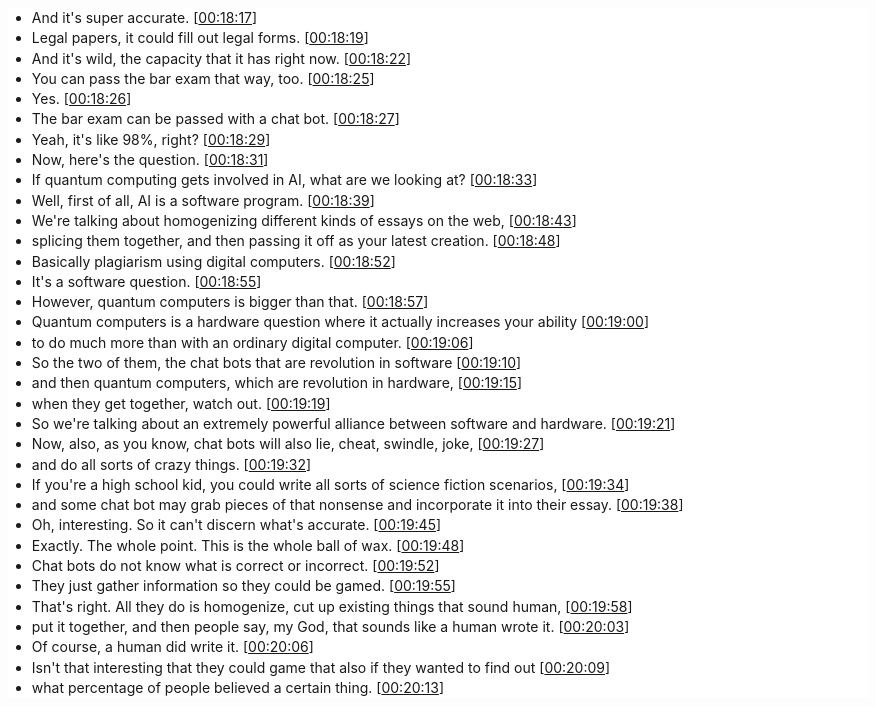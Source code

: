 *  And it's super accurate. [[00:18:17](https://www.youtube.com/watch?v=JU1fORbpsE4&t=1097.0s)]
*  Legal papers, it could fill out legal forms. [[00:18:19](https://www.youtube.com/watch?v=JU1fORbpsE4&t=1099.0s)]
*  And it's wild, the capacity that it has right now. [[00:18:22](https://www.youtube.com/watch?v=JU1fORbpsE4&t=1102.0s)]
*  You can pass the bar exam that way, too. [[00:18:25](https://www.youtube.com/watch?v=JU1fORbpsE4&t=1105.0s)]
*  Yes. [[00:18:26](https://www.youtube.com/watch?v=JU1fORbpsE4&t=1106.0s)]
*  The bar exam can be passed with a chat bot. [[00:18:27](https://www.youtube.com/watch?v=JU1fORbpsE4&t=1107.0s)]
*  Yeah, it's like 98%, right? [[00:18:29](https://www.youtube.com/watch?v=JU1fORbpsE4&t=1109.0s)]
*  Now, here's the question. [[00:18:31](https://www.youtube.com/watch?v=JU1fORbpsE4&t=1111.0s)]
*  If quantum computing gets involved in AI, what are we looking at? [[00:18:33](https://www.youtube.com/watch?v=JU1fORbpsE4&t=1113.0s)]
*  Well, first of all, AI is a software program. [[00:18:39](https://www.youtube.com/watch?v=JU1fORbpsE4&t=1119.0s)]
*  We're talking about homogenizing different kinds of essays on the web, [[00:18:43](https://www.youtube.com/watch?v=JU1fORbpsE4&t=1123.0s)]
*  splicing them together, and then passing it off as your latest creation. [[00:18:48](https://www.youtube.com/watch?v=JU1fORbpsE4&t=1128.0s)]
*  Basically plagiarism using digital computers. [[00:18:52](https://www.youtube.com/watch?v=JU1fORbpsE4&t=1132.0s)]
*  It's a software question. [[00:18:55](https://www.youtube.com/watch?v=JU1fORbpsE4&t=1135.0s)]
*  However, quantum computers is bigger than that. [[00:18:57](https://www.youtube.com/watch?v=JU1fORbpsE4&t=1137.0s)]
*  Quantum computers is a hardware question where it actually increases your ability [[00:19:00](https://www.youtube.com/watch?v=JU1fORbpsE4&t=1140.0s)]
*  to do much more than with an ordinary digital computer. [[00:19:06](https://www.youtube.com/watch?v=JU1fORbpsE4&t=1146.0s)]
*  So the two of them, the chat bots that are revolution in software [[00:19:10](https://www.youtube.com/watch?v=JU1fORbpsE4&t=1150.0s)]
*  and then quantum computers, which are revolution in hardware, [[00:19:15](https://www.youtube.com/watch?v=JU1fORbpsE4&t=1155.0s)]
*  when they get together, watch out. [[00:19:19](https://www.youtube.com/watch?v=JU1fORbpsE4&t=1159.0s)]
*  So we're talking about an extremely powerful alliance between software and hardware. [[00:19:21](https://www.youtube.com/watch?v=JU1fORbpsE4&t=1161.0s)]
*  Now, also, as you know, chat bots will also lie, cheat, swindle, joke, [[00:19:27](https://www.youtube.com/watch?v=JU1fORbpsE4&t=1167.0s)]
*  and do all sorts of crazy things. [[00:19:32](https://www.youtube.com/watch?v=JU1fORbpsE4&t=1172.0s)]
*  If you're a high school kid, you could write all sorts of science fiction scenarios, [[00:19:34](https://www.youtube.com/watch?v=JU1fORbpsE4&t=1174.0s)]
*  and some chat bot may grab pieces of that nonsense and incorporate it into their essay. [[00:19:38](https://www.youtube.com/watch?v=JU1fORbpsE4&t=1178.0s)]
*  Oh, interesting. So it can't discern what's accurate. [[00:19:45](https://www.youtube.com/watch?v=JU1fORbpsE4&t=1185.0s)]
*  Exactly. The whole point. This is the whole ball of wax. [[00:19:48](https://www.youtube.com/watch?v=JU1fORbpsE4&t=1188.0s)]
*  Chat bots do not know what is correct or incorrect. [[00:19:52](https://www.youtube.com/watch?v=JU1fORbpsE4&t=1192.0s)]
*  They just gather information so they could be gamed. [[00:19:55](https://www.youtube.com/watch?v=JU1fORbpsE4&t=1195.0s)]
*  That's right. All they do is homogenize, cut up existing things that sound human, [[00:19:58](https://www.youtube.com/watch?v=JU1fORbpsE4&t=1198.0s)]
*  put it together, and then people say, my God, that sounds like a human wrote it. [[00:20:03](https://www.youtube.com/watch?v=JU1fORbpsE4&t=1203.0s)]
*  Of course, a human did write it. [[00:20:06](https://www.youtube.com/watch?v=JU1fORbpsE4&t=1206.0s)]
*  Isn't that interesting that they could game that also if they wanted to find out [[00:20:09](https://www.youtube.com/watch?v=JU1fORbpsE4&t=1209.0s)]
*  what percentage of people believed a certain thing. [[00:20:13](https://www.youtube.com/watch?v=JU1fORbpsE4&t=1213.0s)]